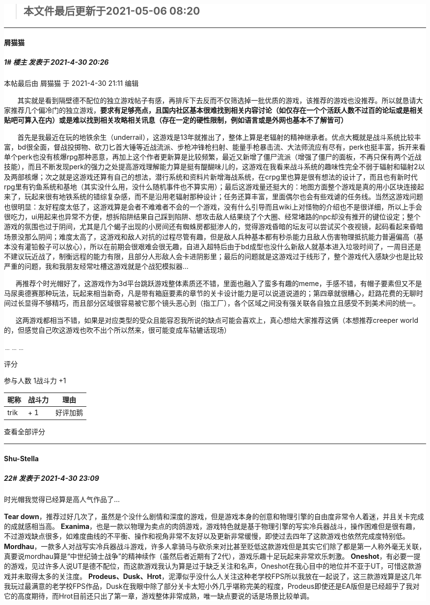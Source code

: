 > ## **本文件最后更新于2021-05-06 08:20** 



*****

####  屑猫猫  
##### 1#       楼主       发表于 2021-4-30 20:26


 本帖最后由 屑猫猫 于 2021-4-30 21:11 编辑 

       其实就是看到隔壁德不配位的独立游戏帖子有感，再排斥下去反而不仅筛选掉一批优质的游戏，该推荐的游戏也没推荐。所以就恳请大家推荐几个偏冷门的独立游戏，<strong>要求有足够亮点，且国内社区基本很难找到相关内容讨论（如仅存在一个个活跃人数不过百的论坛或是相关贴吧可算入在内）或是难以找到相关攻略相关讯息（存在一定的硬性限制，例如语言或是外网也基本不了解皆可）</strong>

       首先是我最近在玩的地铁余生（underrail），这游戏是13年就推出了，整体上算是老辐射的精神继承者。优点大概就是战斗系统比较丰富，bd很全面，督战投掷物、砍刀匕首大锤等近战流派、步枪冲锋枪扫射、能量手枪暴击流、大法师流应有尽有，perk也挺丰富，拆开来看单个perk也没有核爆rpg那种恶意，再加上这个作者更新算是比较频繁，最近又新增了僵尸流派（增强了僵尸的面板，不再只保有两个近战技能），而且不断发现perk的强力之处提高游戏理解能力算是挺有醍醐味儿的，这游戏在我看来战斗系统的趣味性完全不弱于辐射和辐射2以及两部核爆；次之就是这游戏还算有自己的想法，潜行系统和资料片新增海战系统，在crpg里也算是很有想法的设计了，而且也有新时代rpg里有钓鱼系统和基地（其实没什么用，没什么随机事件也不算实用）；最后这游戏量还挺大的：地图方面整个游戏是真的用小区块连接起来了，玩起来很有地铁系统的错综复杂感，而不是沿用老辐射那种设计；任务还算丰富，里面偶尔也会有些戏谑的任务线。当然这游戏问题也很明显：友好程度太低了，这游戏算是会者不难难者不会的一个游戏，没有什么引导而且wiki上对怪物的介绍也不是很详细，所以上手会很吃力，ui用起来也异常不方便，想拆陷阱结果自己踩到陷阱、想攻击敌人结果绕了个大圈、经常堵路的npc却没有推开的键位设定；整个游戏的氛围也过于阴间，尤其是几个蝎子出现的小房间还有蜘蛛房都挺渗人的，觉得游戏昏暗的坛友可以尝试买个夜视镜，起码看起来昏暗场景没那么阴间；难度太高了，这游戏和敌人对抗的过程尽管有趣，但是敌人兵种基本都有秒杀能力且敌人伤害物理抵抗能力普遍偏高（基本没有灌铅骰子可以放心），所以在前期会很艰难会很无趣，自进入超特后由于bd成型也没什么新敌人就基本进入垃圾时间了，一周目还是不建议玩近战了，制衡远程的能力有限，且部分人形敌人会卡进阴影里；最后的问题就是这游戏过于线形了，整个游戏代入感缺少也是比较严重的问题，我和我朋友经常吐槽这游戏就是个战犯模拟器...

      再推荐个时光帽好了，这游戏作为3d平台跳跃游戏整体素质还不错，里面也融入了蛮多有趣的meme，手感不错，有帽子要素但又不是马尿奥德赛那种玩法，玩起来相当新奇，凡是带有箱庭要素的章节的关卡设计能力是可以说道说道的；第四章就很糟心，赶路花费的无聊时间过长显得不够精巧，而且部分区域很容易被它那个镜头恶心到（指工厂），各个区域之间没有强关联各自独立且感受不到美术间的统一。

      这两游戏都相当不错，如果是对应类型的受众且能容忍我所说的缺点可能会喜欢上，真心想给大家推荐这俩（本想推荐creeper world的，但感觉自己吹这游戏也吹不出个所以然来，很可能变成车轱辘话现场）


﹍﹍﹍

评分


 参与人数 1战斗力 +1

|昵称|战斗力|理由|
|----|---|---|
| trik| + 1|好评加鹅|


查看全部评分


*****

####  Shu-Stella  
##### 22#       发表于 2021-4-30 23:09


时光帽我觉得已经算是高人气作品了...

<strong>Tear down</strong>，推荐过好几次了，虽然是个没什么剧情和深度的游戏，但是游戏本身的创意和物理引擎的自由度非常令人着迷，并且关卡完成的成就感相当高。
<strong>Exanima</strong>，也是一款以物理为卖点的肉鸽游戏，游戏特色就是基于物理引擎的写实冷兵器战斗，操作困难但是很有趣，不过游戏缺点很多，如难度曲线的不平衡、操作和视角非常不友好以及更新非常缓慢，即使过去四年了这款游戏也依然完成度特别低。
<strong>Mordhau</strong>，一款多人对战写实冷兵器战斗游戏，许多人拿骑马与砍杀来对比甚至贬低这款游戏但是其实它们除了都是第一人称外毫无关联，真要说mordhau算是“中世纪骑士战争”的精神续作（虽然后者近期有了2代），游戏乐趣十足玩起来非常欢乐刺激。
<strong>Oneshot</strong>，有必要一提的游戏，见过许多人说UT是德不配位，而这款游戏我认为算是过于缺乏关注和名声，Oneshot在我心目中的地位并不亚于UT，可惜这款游戏并未取得太多的关注度。
<strong>Prodeus、Dusk、Hrot</strong>，泥潭似乎没什么人关注这种老学校FPS所以我放在一起说了，这三款游戏算是这几年我玩过最满意的老学校FPS作品，Dusk在我眼中除了部分关卡太短小外几乎堪称完美的程度，Prodeus即使还是EA版但是已经超乎了我对它的高度期待，而Hrot目前还只出了第一章，游戏整体非常成熟，唯一缺点要说的话是场景比较单调。
